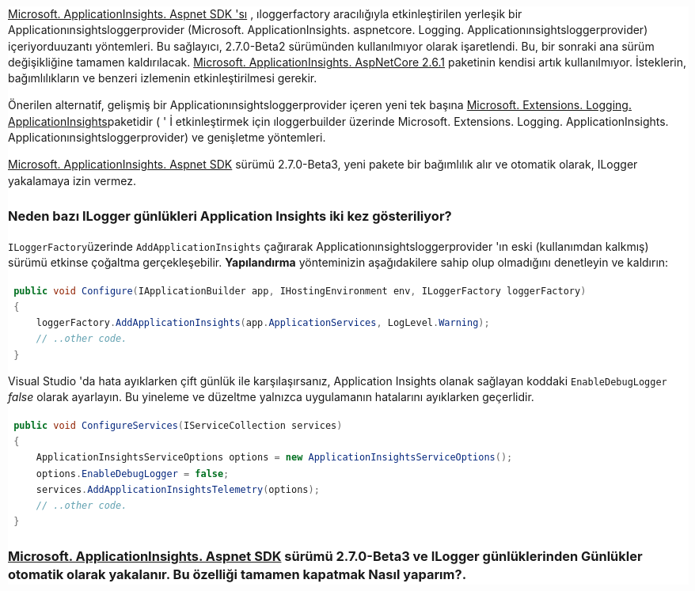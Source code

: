 [Microsoft. ApplicationInsights. Aspnet SDK 'sı](https://www.nuget.org/packages/Microsoft.ApplicationInsights.AspNetCore) , ıloggerfactory aracılığıyla etkinleştirilen yerleşik bir Applicationınsightsloggerprovider (Microsoft. ApplicationInsights. aspnetcore. Logging. Applicationınsightsloggerprovider) içeriyorduuzantı yöntemleri. Bu sağlayıcı, 2.7.0-Beta2 sürümünden kullanılmıyor olarak işaretlendi. Bu, bir sonraki ana sürüm değişikliğine tamamen kaldırılacak. [Microsoft. ApplicationInsights. AspNetCore 2.6.1](https://www.nuget.org/packages/Microsoft.ApplicationInsights.AspNetCore) paketinin kendisi artık kullanılmıyor. İsteklerin, bağımlılıkların ve benzeri izlemenin etkinleştirilmesi gerekir.

Önerilen alternatif, gelişmiş bir Applicationınsightsloggerprovider içeren yeni tek başına [Microsoft. Extensions. Logging. ApplicationInsights](https://www.nuget.org/packages/Microsoft.Extensions.Logging.ApplicationInsights)paketidir ( ' İ etkinleştirmek için ıloggerbuilder üzerinde Microsoft. Extensions. Logging. ApplicationInsights. Applicationınsightsloggerprovider) ve genişletme yöntemleri.

[Microsoft. ApplicationInsights. Aspnet SDK](https://www.nuget.org/packages/Microsoft.ApplicationInsights.AspNetCore) sürümü 2.7.0-Beta3, yeni pakete bir bağımlılık alır ve otomatik olarak, ILogger yakalamaya izin vermez.

### <a name="why-are-some-ilogger-logs-shown-twice-in-application-insights"></a>Neden bazı ILogger günlükleri Application Insights iki kez gösteriliyor?

`ILoggerFactory`üzerinde `AddApplicationInsights` çağırarak Applicationınsightsloggerprovider 'ın eski (kullanımdan kalkmış) sürümü etkinse çoğaltma gerçekleşebilir. **Yapılandırma** yönteminizin aşağıdakilere sahip olup olmadığını denetleyin ve kaldırın:

```csharp
 public void Configure(IApplicationBuilder app, IHostingEnvironment env, ILoggerFactory loggerFactory)
 {
     loggerFactory.AddApplicationInsights(app.ApplicationServices, LogLevel.Warning);
     // ..other code.
 }
```

Visual Studio 'da hata ayıklarken çift günlük ile karşılaşırsanız, Application Insights olanak sağlayan koddaki `EnableDebugLogger` *false* olarak ayarlayın. Bu yineleme ve düzeltme yalnızca uygulamanın hatalarını ayıklarken geçerlidir.

```csharp
 public void ConfigureServices(IServiceCollection services)
 {
     ApplicationInsightsServiceOptions options = new ApplicationInsightsServiceOptions();
     options.EnableDebugLogger = false;
     services.AddApplicationInsightsTelemetry(options);
     // ..other code.
 }
```

### <a name="i-updated-to-microsoftapplicationinsightsaspnet-sdkhttpswwwnugetorgpackagesmicrosoftapplicationinsightsaspnetcore-version-270-beta3-and-logs-from-ilogger-are-captured-automatically-how-do-i-turn-off-this-feature-completely"></a>[Microsoft. ApplicationInsights. Aspnet SDK](https://www.nuget.org/packages/Microsoft.ApplicationInsights.AspNetCore) sürümü 2.7.0-Beta3 ve ILogger günlüklerinden Günlükler otomatik olarak yakalanır. Bu özelliği tamamen kapatmak Nasıl yaparım?.
